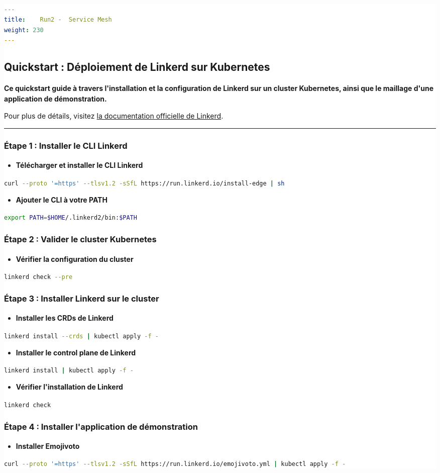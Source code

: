 ```yaml
---
title:    Run2 -  Service Mesh
weight: 230
---
```


## Quickstart : Déploiement de Linkerd sur Kubernetes

**Ce quickstart guide à travers l'installation et la configuration de Linkerd sur un cluster Kubernetes, ainsi que le maillage d'une application de démonstration.** 

Pour plus de détails, visitez [la documentation officielle de Linkerd](https://linkerd.io/2.15/getting-started/).

--- 

### Étape 1 : Installer le CLI Linkerd

* **Télécharger et installer le CLI Linkerd**
```sh
curl --proto '=https' --tlsv1.2 -sSfL https://run.linkerd.io/install-edge | sh
```

* **Ajouter le CLI à votre PATH**
```sh
export PATH=$HOME/.linkerd2/bin:$PATH
```

### Étape 2 : Valider le cluster Kubernetes

* **Vérifier la configuration du cluster**
```sh
linkerd check --pre
```

### Étape 3 : Installer Linkerd sur le cluster

* **Installer les CRDs de Linkerd**
```sh
linkerd install --crds | kubectl apply -f -
```

* **Installer le control plane de Linkerd**
```sh
linkerd install | kubectl apply -f -
```

* **Vérifier l'installation de Linkerd**
```sh
linkerd check
```

### Étape 4 : Installer l'application de démonstration

* **Installer Emojivoto**
```sh
curl --proto '=https' --tlsv1.2 -sSfL https://run.linkerd.io/emojivoto.yml | kubectl apply -f -
```
